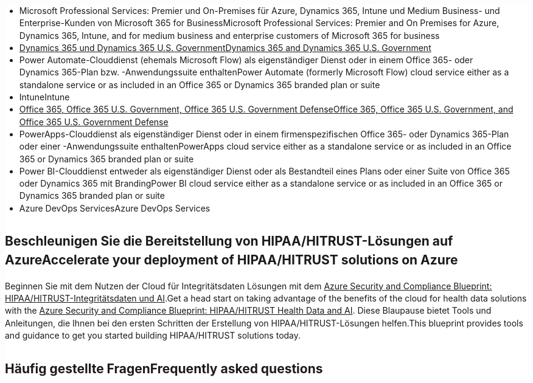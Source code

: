- <span data-ttu-id="83e2c-134">Microsoft Professional Services: Premier und On-Premises für Azure, Dynamics 365, Intune und Medium Business- und Enterprise-Kunden von Microsoft 365 for Business</span><span class="sxs-lookup"><span data-stu-id="83e2c-134">Microsoft Professional Services: Premier and On Premises for Azure, Dynamics 365, Intune, and for medium business and enterprise customers of Microsoft 365 for business</span></span>
- [<span data-ttu-id="83e2c-135">Dynamics 365 und Dynamics 365 U.S. Government</span><span class="sxs-lookup"><span data-stu-id="83e2c-135">Dynamics 365 and Dynamics 365 U.S. Government</span></span>](https://aka.ms/d365-compliance-list)
- <span data-ttu-id="83e2c-136">Power Automate-Clouddienst (ehemals Microsoft Flow) als eigenständiger Dienst oder in einem Office 365- oder Dynamics 365-Plan bzw. -Anwendungssuite enthalten</span><span class="sxs-lookup"><span data-stu-id="83e2c-136">Power Automate (formerly Microsoft Flow) cloud service either as a standalone service or as included in an Office 365 or Dynamics 365 branded plan or suite</span></span>
- <span data-ttu-id="83e2c-137">Intune</span><span class="sxs-lookup"><span data-stu-id="83e2c-137">Intune</span></span>
- [<span data-ttu-id="83e2c-138">Office 365, Office 365 U.S. Government, Office 365 U.S. Government Defense</span><span class="sxs-lookup"><span data-stu-id="83e2c-138">Office 365, Office 365 U.S. Government, and Office 365 U.S. Government Defense</span></span>](https://go.microsoft.com/fwlink/p/?LinkID=2077751)
- <span data-ttu-id="83e2c-139">PowerApps-Clouddienst als eigenständiger Dienst oder in einem firmenspezifischen Office 365- oder Dynamics 365-Plan oder einer -Anwendungssuite enthalten</span><span class="sxs-lookup"><span data-stu-id="83e2c-139">PowerApps cloud service either as a standalone service or as included in an Office 365 or Dynamics 365 branded plan or suite</span></span>
- <span data-ttu-id="83e2c-140">Power BI-Clouddienst entweder als eigenständiger Dienst oder als Bestandteil eines Plans oder einer Suite von Office 365 oder Dynamics 365 mit Branding</span><span class="sxs-lookup"><span data-stu-id="83e2c-140">Power BI cloud service either as a standalone service or as included in an Office 365 or Dynamics 365 branded plan or suite</span></span>
- <span data-ttu-id="83e2c-141">Azure DevOps Services</span><span class="sxs-lookup"><span data-stu-id="83e2c-141">Azure DevOps Services</span></span>

## <a name="accelerate-your-deployment-of-hipaahitrust-solutions-on-azure"></a><span data-ttu-id="83e2c-142">Beschleunigen Sie die Bereitstellung von HIPAA/HITRUST-Lösungen auf Azure</span><span class="sxs-lookup"><span data-stu-id="83e2c-142">Accelerate your deployment of HIPAA/HITRUST solutions on Azure</span></span>

<span data-ttu-id="83e2c-143">Beginnen Sie mit dem Nutzen der Cloud für Integritätsdaten Lösungen mit dem [Azure Security and Compliance Blueprint: HIPAA/HITRUST-Integritätsdaten und AI](https://docs.microsoft.com/azure/governance/blueprints/samples/hipaa-hitrust-9-2).</span><span class="sxs-lookup"><span data-stu-id="83e2c-143">Get a head start on taking advantage of the benefits of the cloud for health data solutions with the [Azure Security and Compliance Blueprint: HIPAA/HITRUST Health Data and AI](https://docs.microsoft.com/azure/governance/blueprints/samples/hipaa-hitrust-9-2).</span></span> <span data-ttu-id="83e2c-144">Diese Blaupause bietet Tools und Anleitungen, die Ihnen bei den ersten Schritten der Erstellung von HIPAA/HITRUST-Lösungen helfen.</span><span class="sxs-lookup"><span data-stu-id="83e2c-144">This blueprint provides tools and guidance to get you started building HIPAA/HITRUST solutions today.</span></span>

## <a name="frequently-asked-questions"></a><span data-ttu-id="83e2c-145">Häufig gestellte Fragen</span><span class="sxs-lookup"><span data-stu-id="83e2c-145">Frequently asked questions</span></span>
